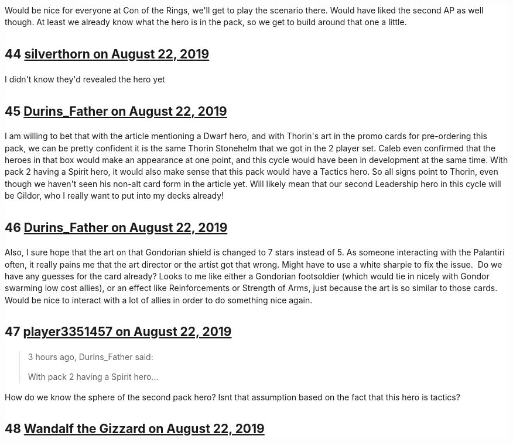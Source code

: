 Would be nice for everyone at Con of the Rings, we'll get to play the scenario there. Would have liked the second AP as well though. At least we already know what the hero is in the pack, so we get to build around that one a little. 

## 44 [silverthorn on August 22, 2019](https://community.fantasyflightgames.com/topic/296986-wrath-and-ruin-1st-ap-of-the-vengeance-of-mordor-cycle/?do=findComment&comment=3768577)

I didn't know they'd revealed the hero yet

## 45 [Durins_Father on August 22, 2019](https://community.fantasyflightgames.com/topic/296986-wrath-and-ruin-1st-ap-of-the-vengeance-of-mordor-cycle/?do=findComment&comment=3768622)

I am willing to bet that with the article mentioning a Dwarf hero, and with Thorin's art in the promo cards for pre-ordering this pack, we can be pretty confident it is the same Thorin Stonehelm that we got in the 2 player set. Caleb even confirmed that the heroes in that box would make an appearance at one point, and this cycle would have been in development at the same time. With pack 2 having a Spirit hero, it would also make sense that this pack would have a Tactics hero. So all signs point to Thorin, even though we haven't seen his non-alt card form in the article yet.
Will likely mean that our second Leadership hero in this cycle will be Gildor, who I really want to put into my decks already!

## 46 [Durins_Father on August 22, 2019](https://community.fantasyflightgames.com/topic/296986-wrath-and-ruin-1st-ap-of-the-vengeance-of-mordor-cycle/?do=findComment&comment=3768624)

Also, I sure hope that the art on that Gondorian shield is changed to 7 stars instead of 5. As someone interacting with the Palantiri often, it really pains me that the art director or the artist got that wrong. Might have to use a white sharpie to fix the issue. 
Do we have any guesses for the card already? Looks to me like either a Gondorian footsoldier (which would tie in nicely with Gondor swarming low cost allies), or an effect like Reinforcements or Strength of Arms, just because the art is so similar to those cards. Would be nice to interact with a lot of allies in order to do something nice again. 

## 47 [player3351457 on August 22, 2019](https://community.fantasyflightgames.com/topic/296986-wrath-and-ruin-1st-ap-of-the-vengeance-of-mordor-cycle/?do=findComment&comment=3768695)

> 3 hours ago, Durins_Father said:
> 
> With pack 2 having a Spirit hero...

How do we know the sphere of the second pack hero? Isnt that assumption based on the fact that this hero is tactics?

## 48 [Wandalf the Gizzard on August 22, 2019](https://community.fantasyflightgames.com/topic/296986-wrath-and-ruin-1st-ap-of-the-vengeance-of-mordor-cycle/?do=findComment&comment=3768731)
